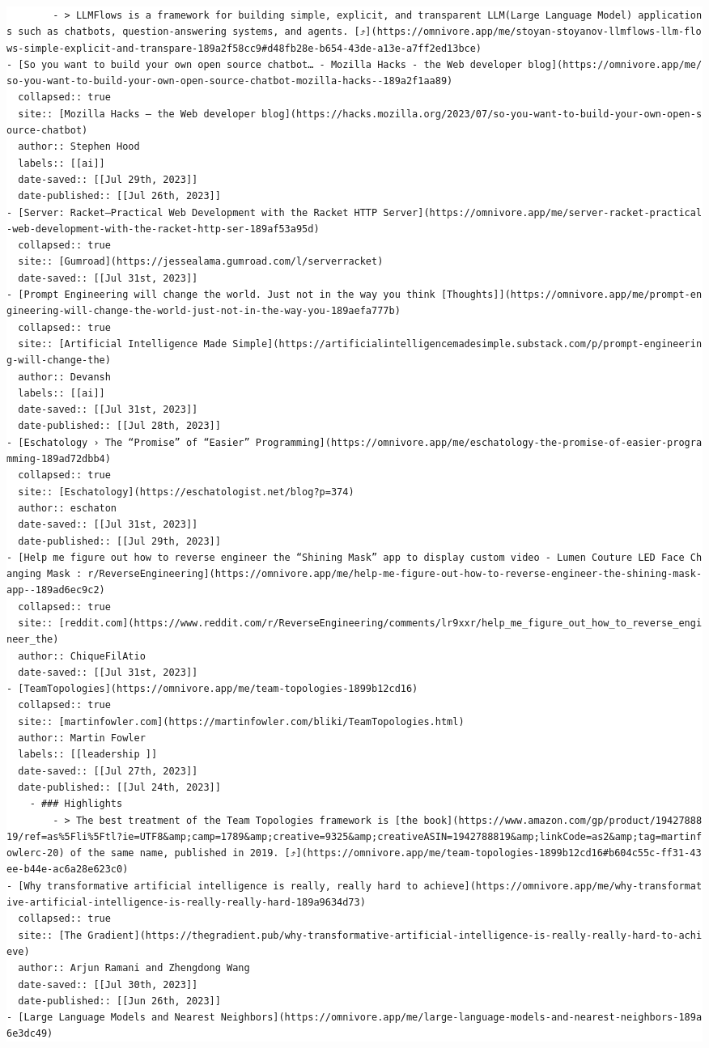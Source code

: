 			- > LLMFlows is a framework for building simple, explicit, and transparent LLM(Large Language Model) applications such as chatbots, question-answering systems, and agents. [⤴️](https://omnivore.app/me/stoyan-stoyanov-llmflows-llm-flows-simple-explicit-and-transpare-189a2f58cc9#d48fb28e-b654-43de-a13e-a7ff2ed13bce)
	- [So you want to build your own open source chatbot… - Mozilla Hacks - the Web developer blog](https://omnivore.app/me/so-you-want-to-build-your-own-open-source-chatbot-mozilla-hacks--189a2f1aa89)
	  collapsed:: true
	  site:: [Mozilla Hacks – the Web developer blog](https://hacks.mozilla.org/2023/07/so-you-want-to-build-your-own-open-source-chatbot)
	  author:: Stephen Hood
	  labels:: [[ai]]
	  date-saved:: [[Jul 29th, 2023]]
	  date-published:: [[Jul 26th, 2023]]
	- [Server: Racket—Practical Web Development with the Racket HTTP Server](https://omnivore.app/me/server-racket-practical-web-development-with-the-racket-http-ser-189af53a95d)
	  collapsed:: true
	  site:: [Gumroad](https://jessealama.gumroad.com/l/serverracket)
	  date-saved:: [[Jul 31st, 2023]]
	- [Prompt Engineering will change the world. Just not in the way you think [Thoughts]](https://omnivore.app/me/prompt-engineering-will-change-the-world-just-not-in-the-way-you-189aefa777b)
	  collapsed:: true
	  site:: [Artificial Intelligence Made Simple](https://artificialintelligencemadesimple.substack.com/p/prompt-engineering-will-change-the)
	  author:: Devansh
	  labels:: [[ai]]
	  date-saved:: [[Jul 31st, 2023]]
	  date-published:: [[Jul 28th, 2023]]
	- [Eschatology › The “Promise” of “Easier” Programming](https://omnivore.app/me/eschatology-the-promise-of-easier-programming-189ad72dbb4)
	  collapsed:: true
	  site:: [Eschatology](https://eschatologist.net/blog?p=374)
	  author:: eschaton
	  date-saved:: [[Jul 31st, 2023]]
	  date-published:: [[Jul 29th, 2023]]
	- [Help me figure out how to reverse engineer the “Shining Mask” app to display custom video - Lumen Couture LED Face Changing Mask : r/ReverseEngineering](https://omnivore.app/me/help-me-figure-out-how-to-reverse-engineer-the-shining-mask-app--189ad6ec9c2)
	  collapsed:: true
	  site:: [reddit.com](https://www.reddit.com/r/ReverseEngineering/comments/lr9xxr/help_me_figure_out_how_to_reverse_engineer_the)
	  author:: ChiqueFilAtio
	  date-saved:: [[Jul 31st, 2023]]
	- [TeamTopologies](https://omnivore.app/me/team-topologies-1899b12cd16)
	  collapsed:: true
	  site:: [martinfowler.com](https://martinfowler.com/bliki/TeamTopologies.html)
	  author:: Martin Fowler
	  labels:: [[leadership ]]
	  date-saved:: [[Jul 27th, 2023]]
	  date-published:: [[Jul 24th, 2023]]
		- ### Highlights
			- > The best treatment of the Team Topologies framework is [the book](https://www.amazon.com/gp/product/1942788819/ref=as%5Fli%5Ftl?ie=UTF8&amp;camp=1789&amp;creative=9325&amp;creativeASIN=1942788819&amp;linkCode=as2&amp;tag=martinfowlerc-20) of the same name, published in 2019. [⤴️](https://omnivore.app/me/team-topologies-1899b12cd16#b604c55c-ff31-43ee-b44e-ac6a28e623c0)
	- [Why transformative artificial intelligence is really, really hard to achieve](https://omnivore.app/me/why-transformative-artificial-intelligence-is-really-really-hard-189a9634d73)
	  collapsed:: true
	  site:: [The Gradient](https://thegradient.pub/why-transformative-artificial-intelligence-is-really-really-hard-to-achieve)
	  author:: Arjun Ramani and Zhengdong Wang
	  date-saved:: [[Jul 30th, 2023]]
	  date-published:: [[Jun 26th, 2023]]
	- [Large Language Models and Nearest Neighbors](https://omnivore.app/me/large-language-models-and-nearest-neighbors-189a6e3dc49)